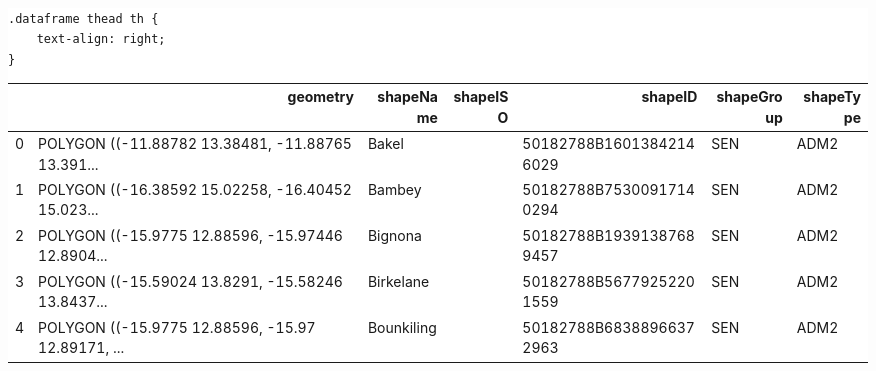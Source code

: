     .dataframe thead th {
        text-align: right;
    }
</style>

<table class="dataframe" data-quarto-postprocess="true" data-border="1">
<thead>
<tr style="text-align: right;">
<th data-quarto-table-cell-role="th"></th>
<th data-quarto-table-cell-role="th">geometry</th>
<th data-quarto-table-cell-role="th">shapeName</th>
<th data-quarto-table-cell-role="th">shapeISO</th>
<th data-quarto-table-cell-role="th">shapeID</th>
<th data-quarto-table-cell-role="th">shapeGroup</th>
<th data-quarto-table-cell-role="th">shapeType</th>
</tr>
</thead>
<tbody>
<tr>
<td data-quarto-table-cell-role="th">0</td>
<td>POLYGON ((-11.88782 13.38481, -11.88765 13.391...</td>
<td>Bakel</td>
<td></td>
<td>50182788B16013842146029</td>
<td>SEN</td>
<td>ADM2</td>
</tr>
<tr>
<td data-quarto-table-cell-role="th">1</td>
<td>POLYGON ((-16.38592 15.02258, -16.40452 15.023...</td>
<td>Bambey</td>
<td></td>
<td>50182788B75300917140294</td>
<td>SEN</td>
<td>ADM2</td>
</tr>
<tr>
<td data-quarto-table-cell-role="th">2</td>
<td>POLYGON ((-15.9775 12.88596, -15.97446 12.8904...</td>
<td>Bignona</td>
<td></td>
<td>50182788B19391387689457</td>
<td>SEN</td>
<td>ADM2</td>
</tr>
<tr>
<td data-quarto-table-cell-role="th">3</td>
<td>POLYGON ((-15.59024 13.8291, -15.58246 13.8437...</td>
<td>Birkelane</td>
<td></td>
<td>50182788B56779252201559</td>
<td>SEN</td>
<td>ADM2</td>
</tr>
<tr>
<td data-quarto-table-cell-role="th">4</td>
<td>POLYGON ((-15.9775 12.88596, -15.97 12.89171, ...</td>
<td>Bounkiling</td>
<td></td>
<td>50182788B68388966372963</td>
<td>SEN</td>
<td>ADM2</td>
</tr>
</tbody>